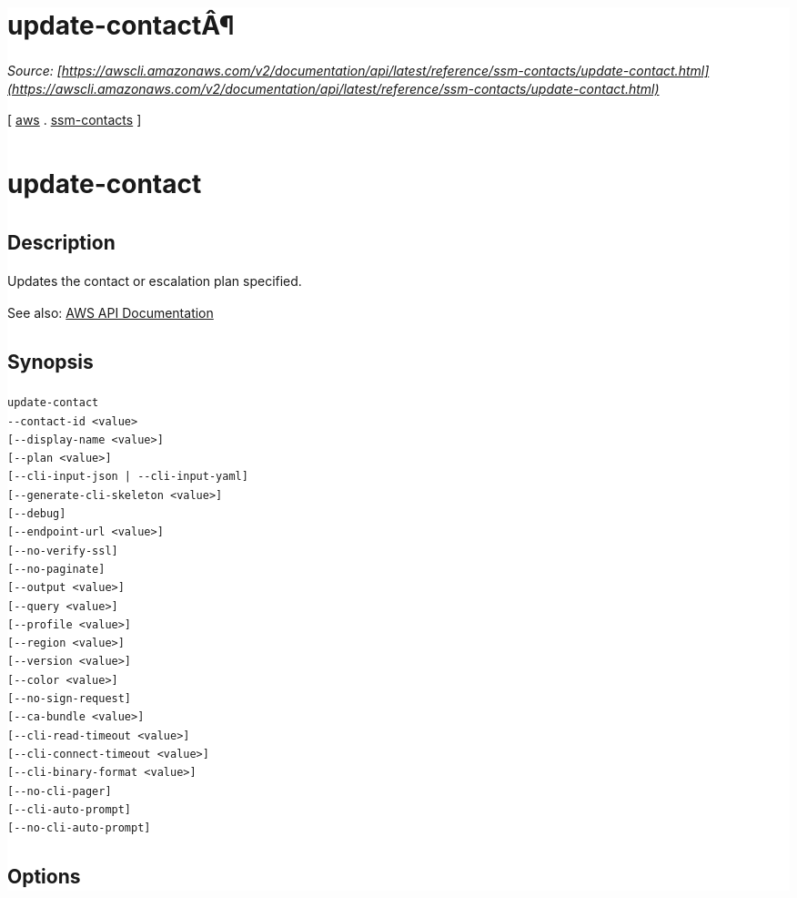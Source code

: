 # update-contactÂ¶

*Source: [https://awscli.amazonaws.com/v2/documentation/api/latest/reference/ssm-contacts/update-contact.html](https://awscli.amazonaws.com/v2/documentation/api/latest/reference/ssm-contacts/update-contact.html)*

[ [aws](https://awscli.amazonaws.com/v2/documentation/api/latest/reference/index.html#cli-aws) . [ssm-contacts](https://awscli.amazonaws.com/v2/documentation/api/latest/reference/ssm-contacts/index.html#cli-aws-ssm-contacts) ]

# update-contact

## Description

Updates the contact or escalation plan specified.

See also: [AWS API Documentation](https://docs.aws.amazon.com/goto/WebAPI/ssm-contacts-2021-05-03/UpdateContact)

## Synopsis

```
update-contact
--contact-id <value>
[--display-name <value>]
[--plan <value>]
[--cli-input-json | --cli-input-yaml]
[--generate-cli-skeleton <value>]
[--debug]
[--endpoint-url <value>]
[--no-verify-ssl]
[--no-paginate]
[--output <value>]
[--query <value>]
[--profile <value>]
[--region <value>]
[--version <value>]
[--color <value>]
[--no-sign-request]
[--ca-bundle <value>]
[--cli-read-timeout <value>]
[--cli-connect-timeout <value>]
[--cli-binary-format <value>]
[--no-cli-pager]
[--cli-auto-prompt]
[--no-cli-auto-prompt]
```

## Options

